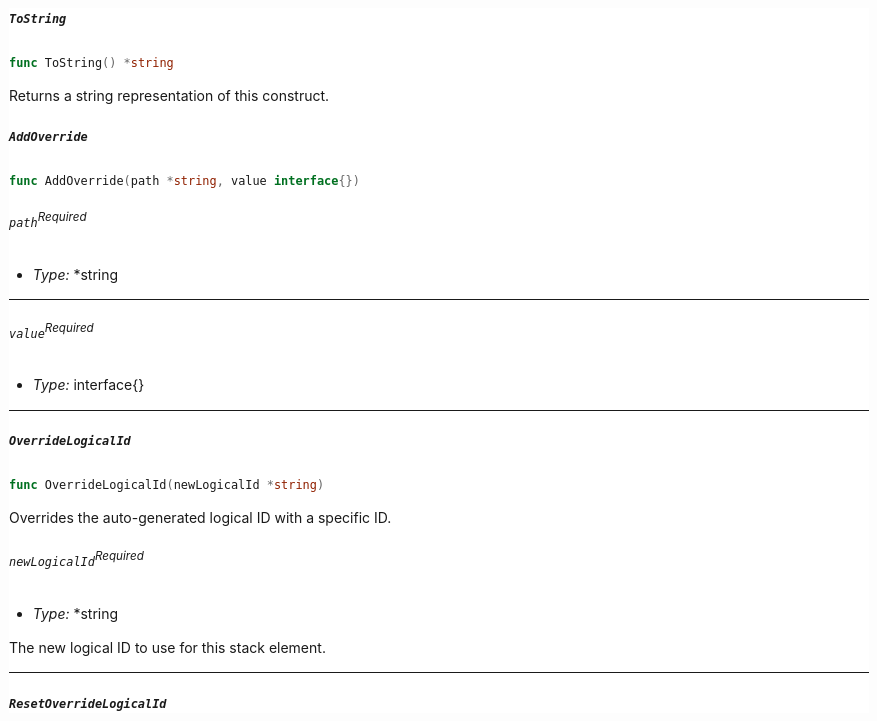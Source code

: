 
##### `ToString` <a name="ToString" id="rhizo-co-terraform-provider-lacework.agentAccessToken.AgentAccessToken.toString"></a>

```go
func ToString() *string
```

Returns a string representation of this construct.

##### `AddOverride` <a name="AddOverride" id="rhizo-co-terraform-provider-lacework.agentAccessToken.AgentAccessToken.addOverride"></a>

```go
func AddOverride(path *string, value interface{})
```

###### `path`<sup>Required</sup> <a name="path" id="rhizo-co-terraform-provider-lacework.agentAccessToken.AgentAccessToken.addOverride.parameter.path"></a>

- *Type:* *string

---

###### `value`<sup>Required</sup> <a name="value" id="rhizo-co-terraform-provider-lacework.agentAccessToken.AgentAccessToken.addOverride.parameter.value"></a>

- *Type:* interface{}

---

##### `OverrideLogicalId` <a name="OverrideLogicalId" id="rhizo-co-terraform-provider-lacework.agentAccessToken.AgentAccessToken.overrideLogicalId"></a>

```go
func OverrideLogicalId(newLogicalId *string)
```

Overrides the auto-generated logical ID with a specific ID.

###### `newLogicalId`<sup>Required</sup> <a name="newLogicalId" id="rhizo-co-terraform-provider-lacework.agentAccessToken.AgentAccessToken.overrideLogicalId.parameter.newLogicalId"></a>

- *Type:* *string

The new logical ID to use for this stack element.

---

##### `ResetOverrideLogicalId` <a name="ResetOverrideLogicalId" id="rhizo-co-terraform-provider-lacework.agentAccessToken.AgentAccessToken.resetOverrideLogicalId"></a>
